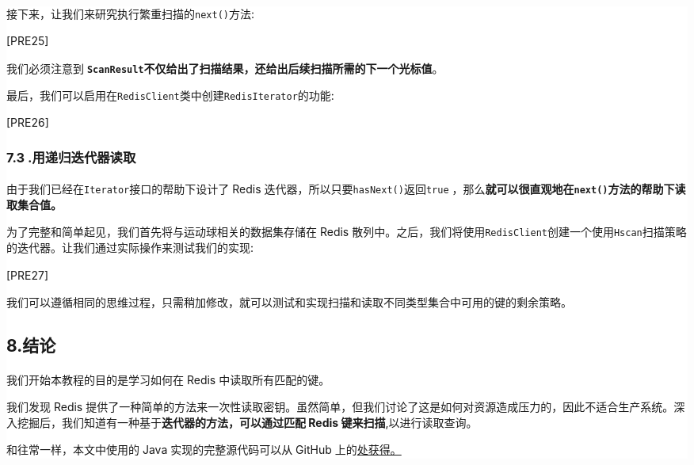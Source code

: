 接下来，让我们来研究执行繁重扫描的`next()`方法:

[PRE25]

我们必须注意到 **`ScanResult`不仅给出了扫描结果，还给出后续扫描所需的下一个光标值**。

最后，我们可以启用在`RedisClient`类中创建`RedisIterator`的功能:

[PRE26]

### 7.3 .用递归迭代器读取

由于我们已经在`Iterator`接口的帮助下设计了 Redis 迭代器，所以只要`hasNext()`返回`true` ，那么**就可以很直观地在`next()`方法的帮助下读取集合值。**

为了完整和简单起见，我们首先将与运动球相关的数据集存储在 Redis 散列中。之后，我们将使用`RedisClient`创建一个使用`Hscan`扫描策略的迭代器。让我们通过实际操作来测试我们的实现:

[PRE27]

我们可以遵循相同的思维过程，只需稍加修改，就可以测试和实现扫描和读取不同类型集合中可用的键的剩余策略。

## 8.结论

我们开始本教程的目的是学习如何在 Redis 中读取所有匹配的键。

我们发现 Redis 提供了一种简单的方法来一次性读取密钥。虽然简单，但我们讨论了这是如何对资源造成压力的，因此不适合生产系统。深入挖掘后，我们知道有一种基于**迭代器的方法，可以通过匹配 Redis 键来扫描**,以进行读取查询。

和往常一样，本文中使用的 Java 实现的完整源代码可以从 GitHub 上的[处获得。](https://web.archive.org/web/20220703150911/https://github.com/eugenp/tutorials/tree/master/persistence-modules/redis)